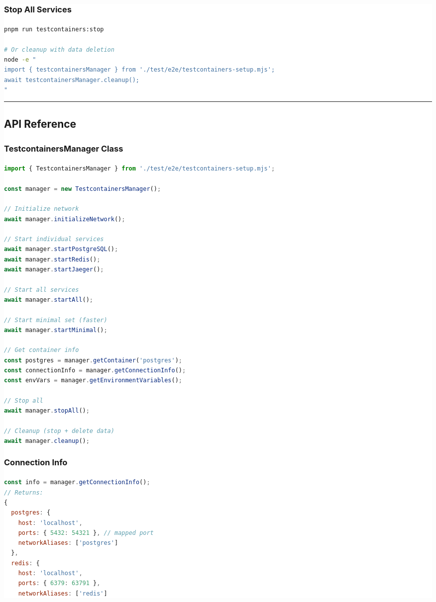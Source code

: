 ### Stop All Services

```bash
pnpm run testcontainers:stop

# Or cleanup with data deletion
node -e "
import { testcontainersManager } from './test/e2e/testcontainers-setup.mjs';
await testcontainersManager.cleanup();
"
```

---

## API Reference

### TestcontainersManager Class

```javascript
import { TestcontainersManager } from './test/e2e/testcontainers-setup.mjs';

const manager = new TestcontainersManager();

// Initialize network
await manager.initializeNetwork();

// Start individual services
await manager.startPostgreSQL();
await manager.startRedis();
await manager.startJaeger();

// Start all services
await manager.startAll();

// Start minimal set (faster)
await manager.startMinimal();

// Get container info
const postgres = manager.getContainer('postgres');
const connectionInfo = manager.getConnectionInfo();
const envVars = manager.getEnvironmentVariables();

// Stop all
await manager.stopAll();

// Cleanup (stop + delete data)
await manager.cleanup();
```

### Connection Info

```javascript
const info = manager.getConnectionInfo();
// Returns:
{
  postgres: {
    host: 'localhost',
    ports: { 5432: 54321 }, // mapped port
    networkAliases: ['postgres']
  },
  redis: {
    host: 'localhost',
    ports: { 6379: 63791 },
    networkAliases: ['redis']
```
